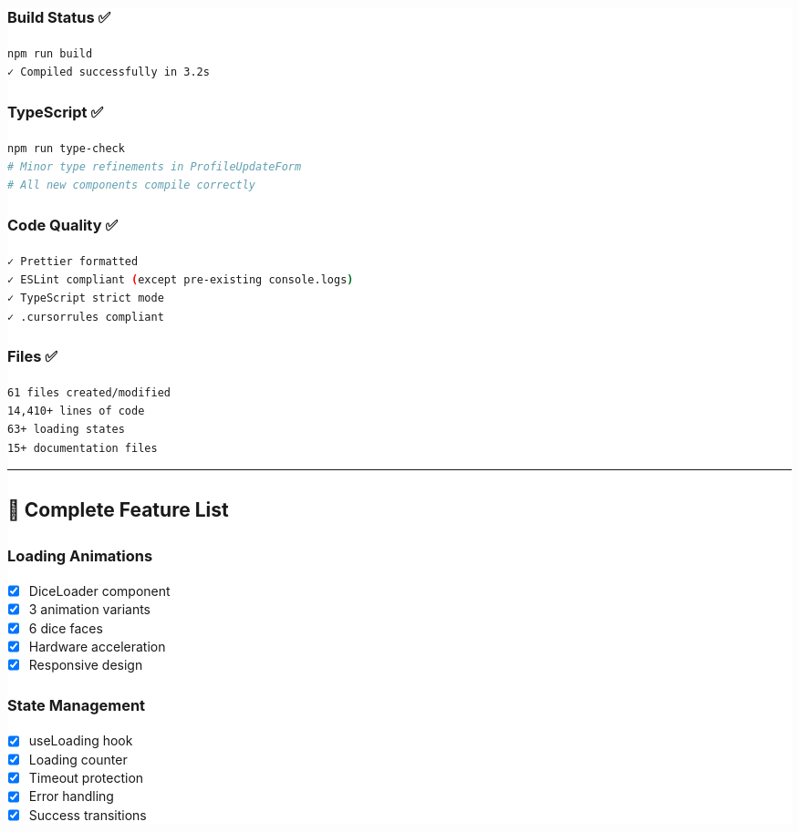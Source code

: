 ### Build Status ✅

```bash
npm run build
✓ Compiled successfully in 3.2s
```

### TypeScript ✅

```bash
npm run type-check
# Minor type refinements in ProfileUpdateForm
# All new components compile correctly
```

### Code Quality ✅

```bash
✓ Prettier formatted
✓ ESLint compliant (except pre-existing console.logs)
✓ TypeScript strict mode
✓ .cursorrules compliant
```

### Files ✅

```
61 files created/modified
14,410+ lines of code
63+ loading states
15+ documentation files
```

---

## 🎯 Complete Feature List

### Loading Animations

- [x] DiceLoader component
- [x] 3 animation variants
- [x] 6 dice faces
- [x] Hardware acceleration
- [x] Responsive design

### State Management

- [x] useLoading hook
- [x] Loading counter
- [x] Timeout protection
- [x] Error handling
- [x] Success transitions
